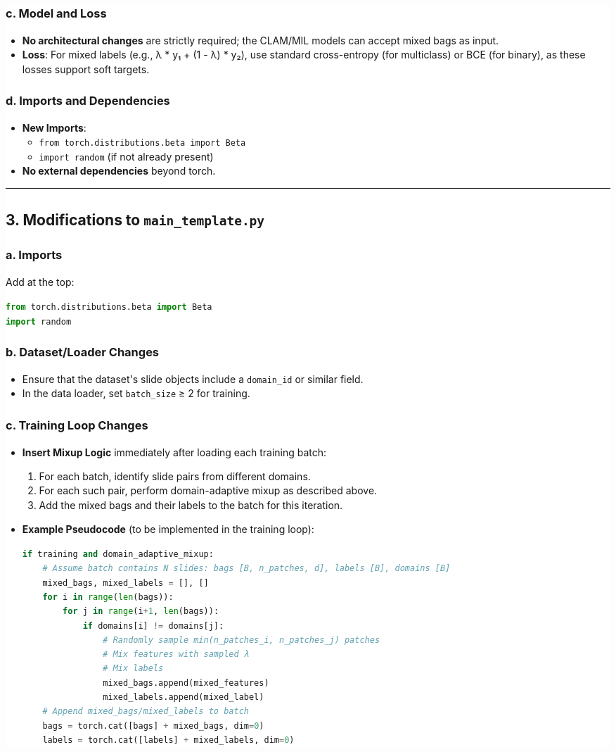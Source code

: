 ### c. Model and Loss

- **No architectural changes** are strictly required; the CLAM/MIL models can accept mixed bags as input.
- **Loss**: For mixed labels (e.g., λ * y₁ + (1 - λ) * y₂), use standard cross-entropy (for multiclass) or BCE (for binary), as these losses support soft targets.

### d. Imports and Dependencies

- **New Imports**:
    - `from torch.distributions.beta import Beta`
    - `import random` (if not already present)
- **No external dependencies** beyond torch.

---

## 3. Modifications to `main_template.py`

### a. **Imports**

Add at the top:
```python
from torch.distributions.beta import Beta
import random
```

### b. **Dataset/Loader Changes**

- Ensure that the dataset's slide objects include a `domain_id` or similar field.
- In the data loader, set `batch_size` ≥ 2 for training.

### c. **Training Loop Changes**

- **Insert Mixup Logic** immediately after loading each training batch:
    1. For each batch, identify slide pairs from different domains.
    2. For each such pair, perform domain-adaptive mixup as described above.
    3. Add the mixed bags and their labels to the batch for this iteration.

- **Example Pseudocode** (to be implemented in the training loop):
    ```python
    if training and domain_adaptive_mixup:
        # Assume batch contains N slides: bags [B, n_patches, d], labels [B], domains [B]
        mixed_bags, mixed_labels = [], []
        for i in range(len(bags)):
            for j in range(i+1, len(bags)):
                if domains[i] != domains[j]:
                    # Randomly sample min(n_patches_i, n_patches_j) patches
                    # Mix features with sampled λ
                    # Mix labels
                    mixed_bags.append(mixed_features)
                    mixed_labels.append(mixed_label)
        # Append mixed_bags/mixed_labels to batch
        bags = torch.cat([bags] + mixed_bags, dim=0)
        labels = torch.cat([labels] + mixed_labels, dim=0)
    ```
